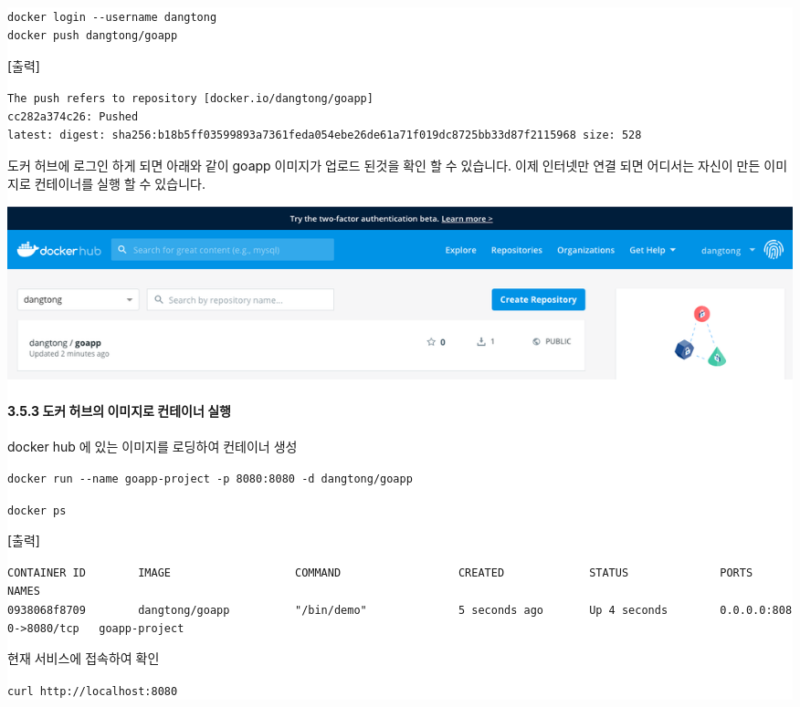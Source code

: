 ```{bash}
docker login --username dangtong
docker push dangtong/goapp
```

[출력]

```{text}
The push refers to repository [docker.io/dangtong/goapp]
cc282a374c26: Pushed
latest: digest: sha256:b18b5ff03599893a7361feda054ebe26de61a71f019dc8725bb33d87f2115968 size: 528
```



도커 허브에 로그인 하게 되면 아래와 같이 goapp 이미지가 업로드 된것을 확인 할 수 있습니다. 이제 인터넷만 연결  되면 어디서는 자신이 만든 이미지로 컨테이너를 실행 할 수 있습니다.

![image-20200110124234902](../img/image-20200110124234902.png)



#### 3.5.3  도커 허브의 이미지로 컨테이너 실행

docker hub 에 있는 이미지를 로딩하여 컨테이너 생성

```{bash}
docker run --name goapp-project -p 8080:8080 -d dangtong/goapp
```

```{bash}
docker ps 
```

[출력]

```{txt}
CONTAINER ID        IMAGE                   COMMAND                  CREATED             STATUS              PORTS                    NAMES
0938068f8709        dangtong/goapp          "/bin/demo"              5 seconds ago       Up 4 seconds        0.0.0.0:8080->8080/tcp   goapp-project
```



현재 서비스에 접속하여 확인

```{bash}
curl http://localhost:8080
```
